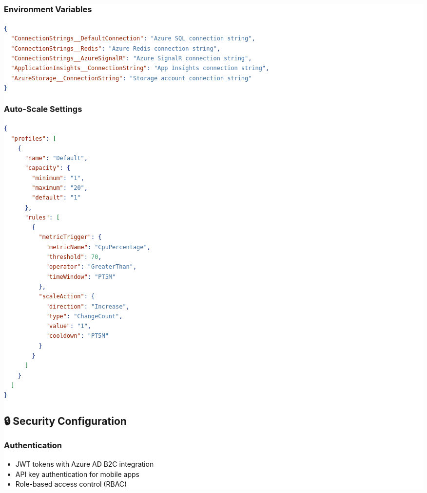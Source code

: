 ### **Environment Variables**
```json
{
  "ConnectionStrings__DefaultConnection": "Azure SQL connection string",
  "ConnectionStrings__Redis": "Azure Redis connection string",
  "ConnectionStrings__AzureSignalR": "Azure SignalR connection string",
  "ApplicationInsights__ConnectionString": "App Insights connection string",
  "AzureStorage__ConnectionString": "Storage account connection string"
}
```

### **Auto-Scale Settings**
```json
{
  "profiles": [
    {
      "name": "Default",
      "capacity": {
        "minimum": "1",
        "maximum": "20",
        "default": "1"
      },
      "rules": [
        {
          "metricTrigger": {
            "metricName": "CpuPercentage",
            "threshold": 70,
            "operator": "GreaterThan",
            "timeWindow": "PT5M"
          },
          "scaleAction": {
            "direction": "Increase",
            "type": "ChangeCount",
            "value": "1",
            "cooldown": "PT5M"
          }
        }
      ]
    }
  ]
}
```

## 🔒 **Security Configuration**

### **Authentication**
- JWT tokens with Azure AD B2C integration
- API key authentication for mobile apps
- Role-based access control (RBAC)
